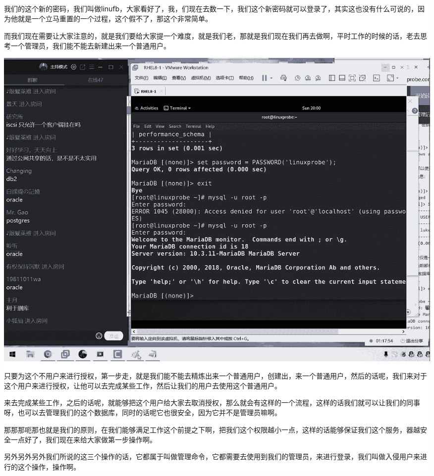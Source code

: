 我们的这个新的密码，我们叫做linufb，大家看好了，我，们现在去数一下，我们这个新密码就可以登录了，其实这也没有什么可说的，因为他就是一个立马重置的一个过程，这个假不了，那这个非常简单。

而我们现在需要让大家注意的，就是我们要给大家提一个难度，就是我们老，那就是我们现在我们再去做啊，平时工作的时候的话，老去思考一个管理员，我们能不能去新建出来一个普通用户。



![](img/74fc2f7232448e19de8e1a8bed1648ab_141.png)

只要为这个不用户来进行授权，第一步走，就是我们能不能去精炼出来一个普通用户，创建出，来一个普通用户，然后的话呢，我们来对于这个用户来进行授权，让他可以去完成某些工作，然后让我们的用户去使用这个普通用户。

来去完成某些工作，之后的话呢，就能够把这个用户给大家去取消授权，那么就会有这样的一个流程，这样的话我们就可以让我们的同事呀，也可以去管理我们的这个数据库，同时的话呢它也很安全，因为它并不是管理员嘛啊。

那那那呃那也就是我们的原则，在我们能够满足工作这个前提之下啊，把我们这个权限越小一点，这样的话能够保证我们这个服务，器越安全一点好了，我们现在来给大家做第一步操作啊。

另外另外另外我们所说的这三个操作的话，它都属于叫做管理命令，它都需要去使用到我们的管理员，来进行登录，我们叫做入侵用户来进行的这个操作，操作啊。


